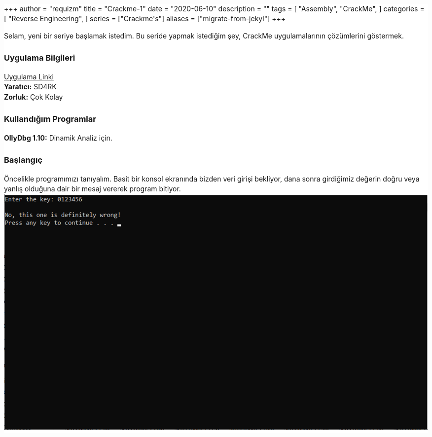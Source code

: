+++
author = "requizm"
title = "Crackme-1"
date = "2020-06-10"
description = ""
tags = [
    "Assembly",
    "CrackMe",
]
categories = [
    "Reverse Engineering",
]
series = ["Crackme's"]
aliases = ["migrate-from-jekyl"]
+++

Selam, yeni bir seriye başlamak istedim. Bu seride yapmak istediğim şey, CrackMe uygulamalarının çözümlerini göstermek.
  
  
### Uygulama Bilgileri  
[Uygulama Linki](https://crackmes.one/crackme/5ed3735f33c5d449d91ae6a9 )  
**Yaratıcı:** SD4RK  
**Zorluk:** Çok Kolay
  
  
### Kullandığım Programlar  
**OllyDbg 1.10:** Dinamik Analiz için.  
  
  
  
### Başlangıç
Öncelikle programımızı tanıyalım. Basit bir konsol ekranında bizden veri girişi bekliyor, dana sonra girdiğimiz değerin doğru veya yanlış olduğuna dair bir mesaj vererek program bitiyor.
![](/crackme-1/wrong_1.png)
  
